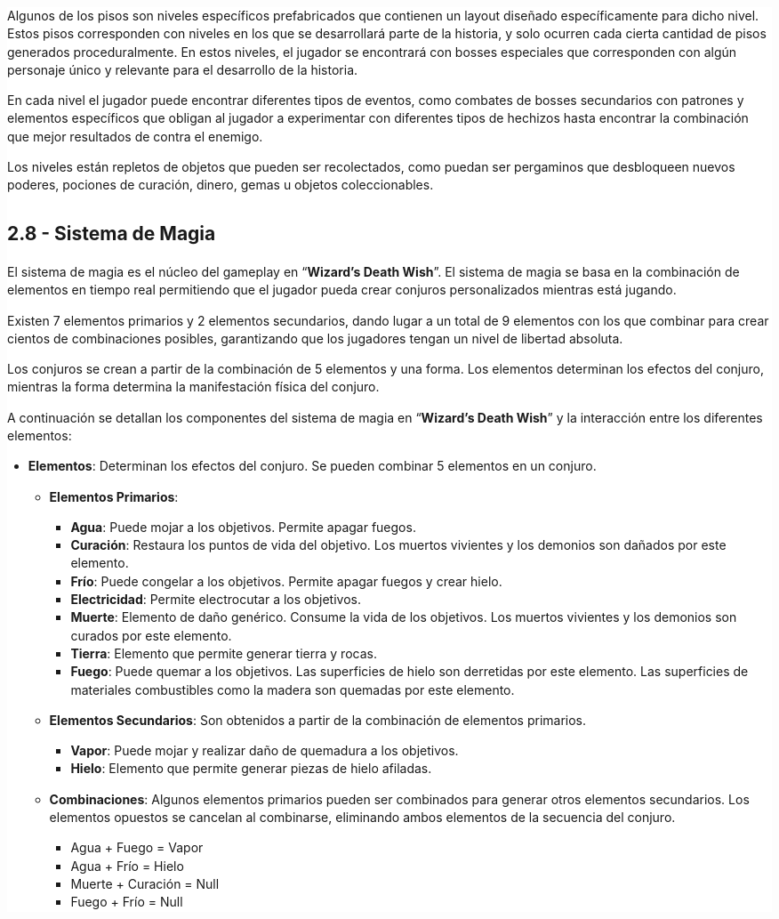 Algunos de los pisos son niveles específicos prefabricados que contienen un layout diseñado específicamente para dicho nivel. Estos pisos corresponden con niveles en los que se desarrollará parte de la historia, y solo ocurren cada cierta cantidad de pisos generados proceduralmente. En estos niveles, el jugador se encontrará con bosses especiales que corresponden con algún personaje único y relevante para el desarrollo de la historia.

En cada nivel el jugador puede encontrar diferentes tipos de eventos, como combates de bosses secundarios con patrones y elementos específicos que obligan al jugador a experimentar con diferentes tipos de hechizos hasta encontrar la combinación que mejor resultados de contra el enemigo.

Los niveles están repletos de objetos que pueden ser recolectados, como puedan ser pergaminos que desbloqueen nuevos poderes, pociones de curación, dinero, gemas u objetos coleccionables.

## 

## **2.8 \- Sistema de Magia**

El sistema de magia es el núcleo del gameplay en “**Wizard’s Death Wish**”. El sistema de magia se basa en la combinación de elementos en tiempo real permitiendo que el jugador pueda crear conjuros personalizados mientras está jugando.

Existen 7 elementos primarios y 2 elementos secundarios, dando lugar a un total de 9 elementos con los que combinar para crear cientos de combinaciones posibles, garantizando que los jugadores tengan un nivel de libertad absoluta.

Los conjuros se crean a partir de la combinación de 5 elementos y una forma. Los elementos determinan los efectos del conjuro, mientras la forma determina la manifestación física del conjuro.

A continuación se detallan los componentes del sistema de magia en “**Wizard’s Death Wish**” y la interacción entre los diferentes elementos:

* **Elementos**: Determinan los efectos del conjuro. Se pueden combinar 5 elementos en un conjuro.  
    
  * **Elementos Primarios**:  
    * **Agua**: Puede mojar a los objetivos. Permite apagar fuegos.  
    * **Curación**: Restaura los puntos de vida del objetivo. Los muertos vivientes y los demonios son dañados por este elemento.  
    * **Frío**: Puede congelar a los objetivos. Permite apagar fuegos y crear hielo.  
    * **Electricidad**: Permite electrocutar a los objetivos.  
    * **Muerte**: Elemento de daño genérico. Consume la vida de los objetivos. Los muertos vivientes y los demonios son curados por este elemento.  
    * **Tierra**: Elemento que permite generar tierra y rocas.  
    * **Fuego**: Puede quemar a los objetivos. Las superficies de hielo son derretidas por este elemento. Las superficies de materiales combustibles como la madera son quemadas por este elemento.

    

  * **Elementos Secundarios**: Son obtenidos a partir de la combinación de elementos primarios.  
    * **Vapor**: Puede mojar y realizar daño de quemadura a los objetivos.  
    * **Hielo**: Elemento que permite generar piezas de hielo afiladas.

    

  * **Combinaciones**: Algunos elementos primarios pueden ser combinados para generar otros elementos secundarios. Los elementos opuestos se cancelan al combinarse, eliminando ambos elementos de la secuencia del conjuro.  
    * Agua \+ Fuego \= Vapor  
    * Agua \+ Frío \= Hielo  
    * Muerte \+ Curación \= Null  
    * Fuego \+ Frío \= Null
